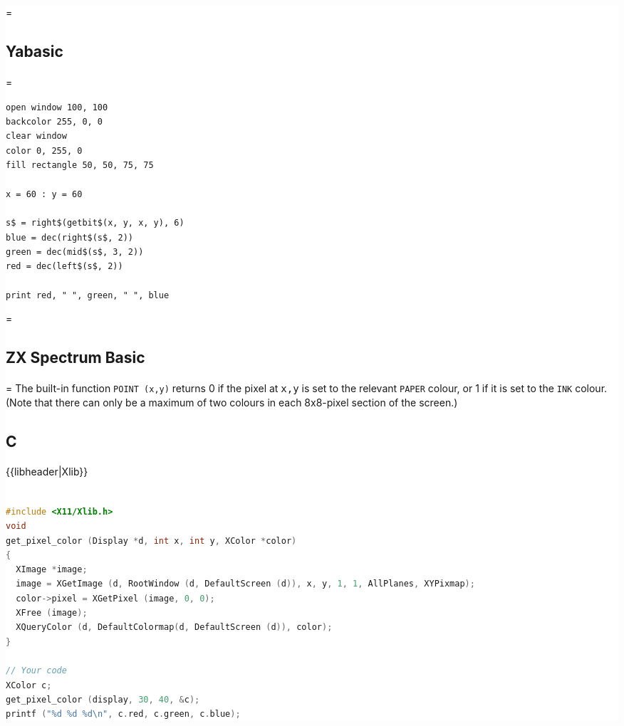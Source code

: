 
=
## Yabasic
=

```Yabasic
open window 100, 100
backcolor 255, 0, 0
clear window
color 0, 255, 0
fill rectangle 50, 50, 75, 75

x = 60 : y = 60

s$ = right$(getbit$(x, y, x, y), 6)
blue = dec(right$(s$, 2))
green = dec(mid$(s$, 3, 2))
red = dec(left$(s$, 2))

print red, " ", green, " ", blue
```


=
## ZX Spectrum Basic
=
The built-in function <code>POINT (x,y)</code> returns 0 if the pixel at <tt>x,y</tt> is set to the relevant <code>PAPER</code> colour, or 1 if it is set to the <code>INK</code> colour. (Note that there can only be a maximum of two colours in each 8x8-pixel section of the screen.)


## C

{{libheader|Xlib}}

```c

#include <X11/Xlib.h>
void
get_pixel_color (Display *d, int x, int y, XColor *color)
{
  XImage *image;
  image = XGetImage (d, RootWindow (d, DefaultScreen (d)), x, y, 1, 1, AllPlanes, XYPixmap);
  color->pixel = XGetPixel (image, 0, 0);
  XFree (image);
  XQueryColor (d, DefaultColormap(d, DefaultScreen (d)), color);
}

// Your code
XColor c;
get_pixel_color (display, 30, 40, &c);
printf ("%d %d %d\n", c.red, c.green, c.blue);

```
